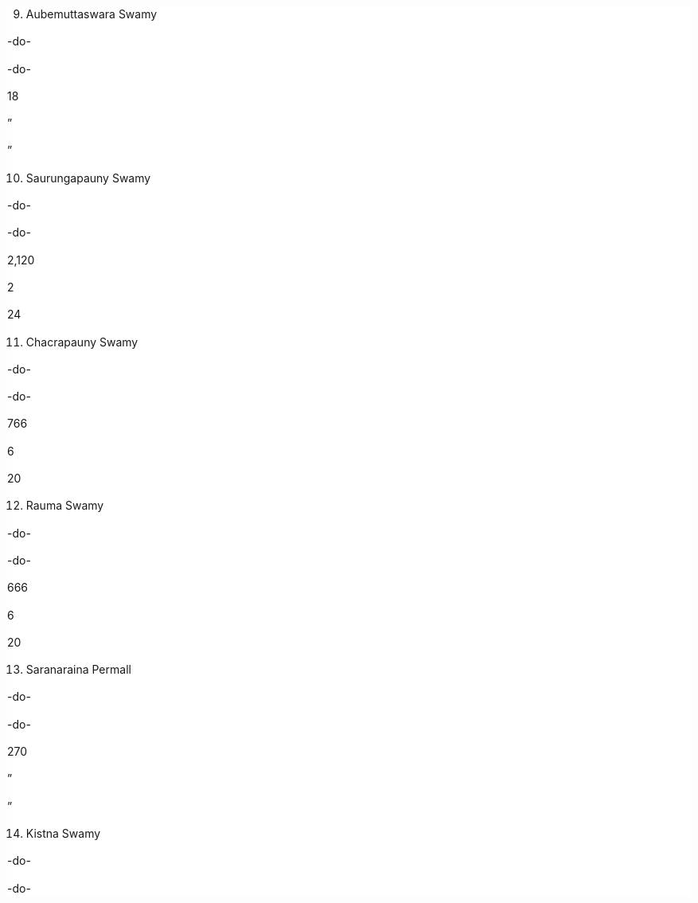 9. Aubemuttaswara Swamy 

-do- 

-do- 

18 

” 

” 

10. Saurungapauny Swamy 

-do- 

-do- 

2,120 

2 

24 

11. Chacrapauny Swamy 

-do- 

-do- 

766 

6 

20 

12. Rauma Swamy 

-do- 

-do- 

666 

6 

20 

13. Saranaraina Permall 

-do- 

-do- 

270 

” 

” 

14. Kistna Swamy 

-do- 

-do- 
